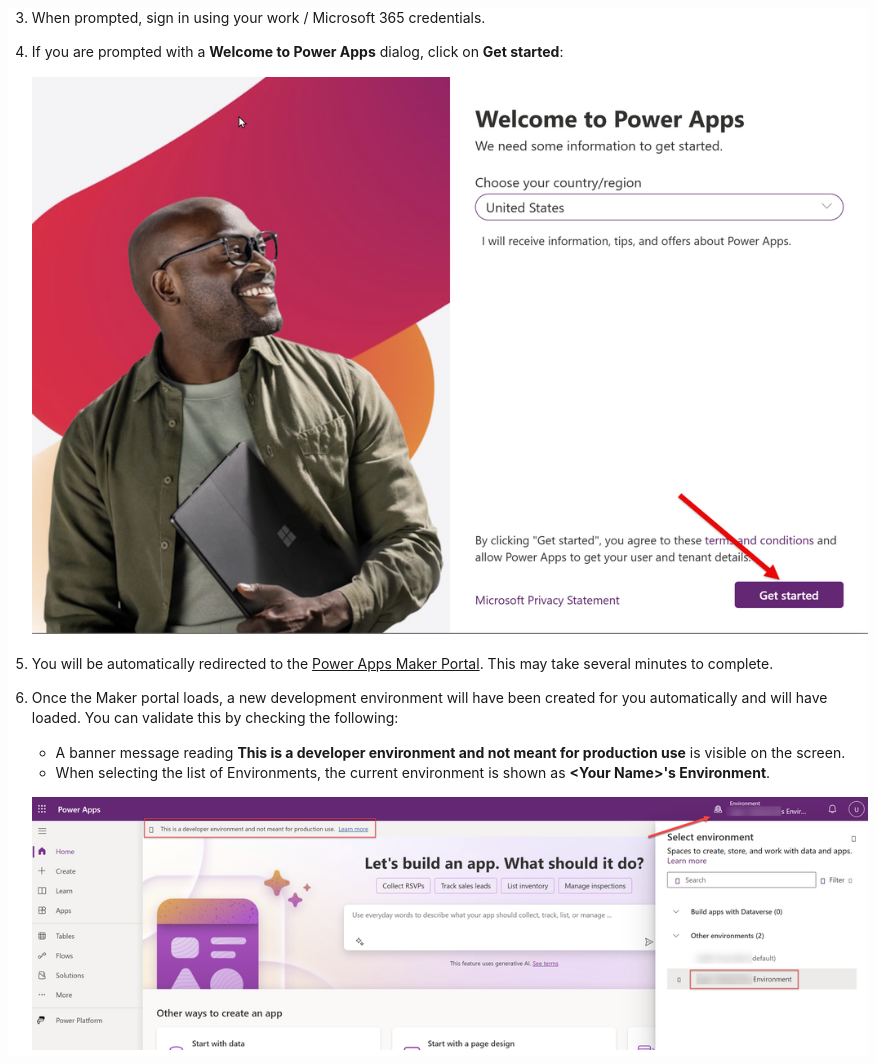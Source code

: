 3. When prompted, sign in using your work / Microsoft 365 credentials.

4. If you are prompted with a **Welcome to Power Apps** dialog, click on **Get started**:

    ![](Images/Lab0-ConfigureLabEnvironment/E1_3.png)

5. You will be automatically redirected to the [Power Apps Maker Portal](https://make.powerapps.com). This may take several minutes to complete.
6. Once the Maker portal loads, a new development environment will have been created for you automatically and will have loaded. You can validate this by checking the following:
   - A banner message reading **This is a developer environment and not meant for production use** is visible on the screen.
   - When selecting the list of Environments, the current environment is shown as **\<Your Name\>'s Environment**.

    ![](Images/Lab0-ConfigureLabEnvironment/E1_4.png)
